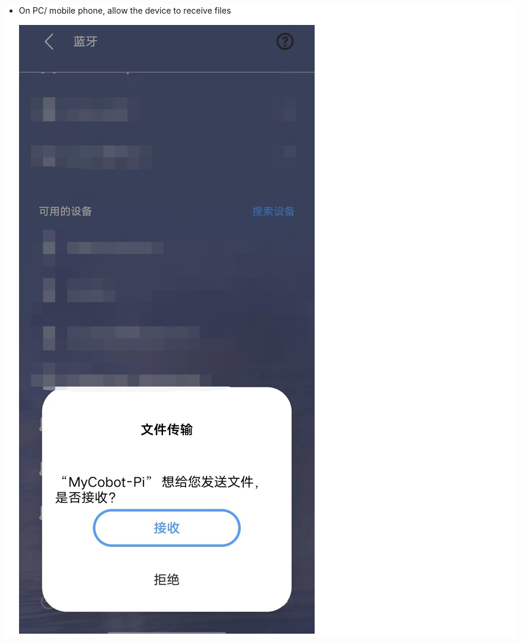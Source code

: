   - On PC/ mobile phone, allow the device to receive files

    ![](../../../resources/5-BasicApplication/5.1/5.1.6-8.jpg)
